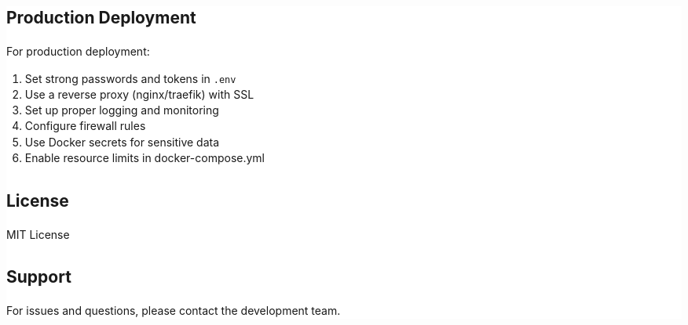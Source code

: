 ## Production Deployment

For production deployment:

1. Set strong passwords and tokens in `.env`
2. Use a reverse proxy (nginx/traefik) with SSL
3. Set up proper logging and monitoring
4. Configure firewall rules
5. Use Docker secrets for sensitive data
6. Enable resource limits in docker-compose.yml

## License

MIT License

## Support

For issues and questions, please contact the development team.
